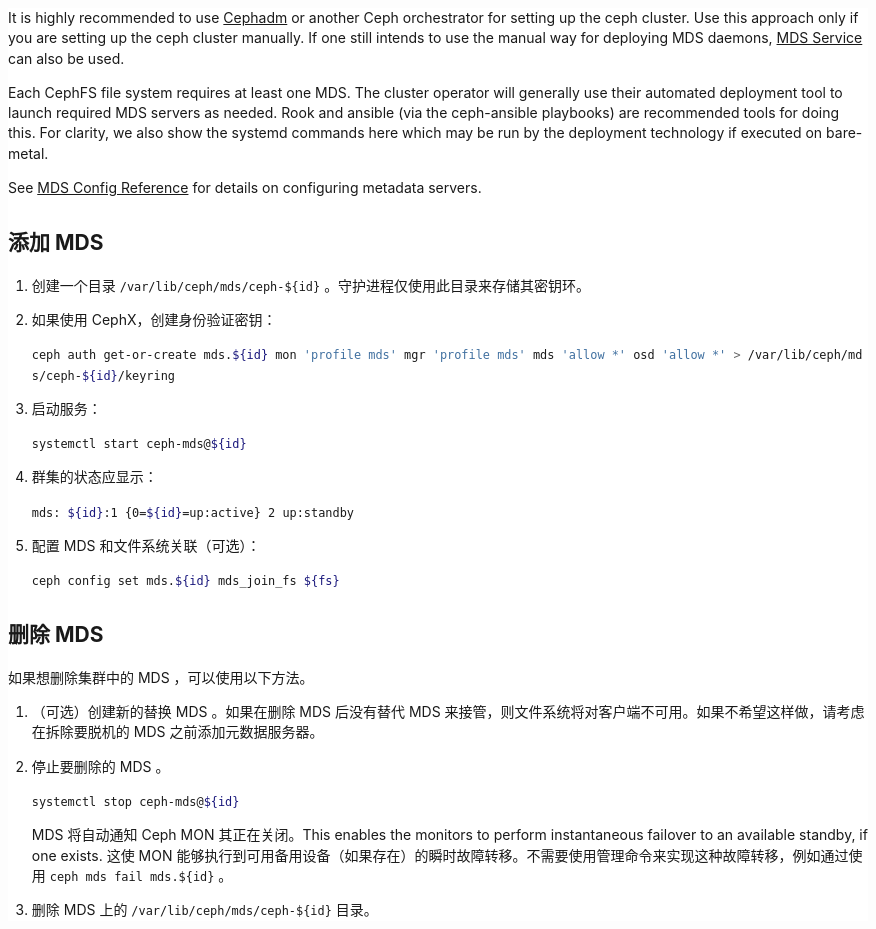 It is highly recommended to use [Cephadm](https://docs.ceph.com/en/latest/cephadm/) or another Ceph orchestrator for setting up the ceph cluster. Use this approach only if you are setting up the ceph cluster manually. If one still intends to use the manual way for deploying MDS daemons, [MDS Service](https://docs.ceph.com/en/latest/cephadm/services/mds/) can also be used.

Each CephFS file system requires at least one MDS. The cluster operator will generally use their automated deployment tool to launch required MDS servers as needed.  Rook and ansible (via the ceph-ansible playbooks) are recommended tools for doing this. For clarity, we also show the systemd commands here which may be run by the deployment technology if executed on bare-metal.

See [MDS Config Reference](https://docs.ceph.com/en/latest/cephfs/mds-config-ref) for details on configuring metadata servers.

## 添加 MDS

1. 创建一个目录 `/var/lib/ceph/mds/ceph-${id}` 。守护进程仅使用此目录来存储其密钥环。

2. 如果使用 CephX，创建身份验证密钥：

   ```bash
   ceph auth get-or-create mds.${id} mon 'profile mds' mgr 'profile mds' mds 'allow *' osd 'allow *' > /var/lib/ceph/mds/ceph-${id}/keyring
   ```

3. 启动服务：

   ```bash
   systemctl start ceph-mds@${id}
   ```

4. 群集的状态应显示：

   ```bash
   mds: ${id}:1 {0=${id}=up:active} 2 up:standby
   ```

5. 配置 MDS 和文件系统关联（可选）：

   ```bash
   ceph config set mds.${id} mds_join_fs ${fs}
   ```

## 删除 MDS

如果想删除集群中的 MDS ，可以使用以下方法。

1. （可选）创建新的替换 MDS 。如果在删除 MDS 后没有替代 MDS 来接管，则文件系统将对客户端不可用。如果不希望这样做，请考虑在拆除要脱机的 MDS 之前添加元数据服务器。

2. 停止要删除的 MDS 。

   ```bash
   systemctl stop ceph-mds@${id}
   ```

   MDS 将自动通知 Ceph MON 其正在关闭。This enables the monitors to perform instantaneous failover to an available standby, if one exists. 这使 MON 能够执行到可用备用设备（如果存在）的瞬时故障转移。不需要使用管理命令来实现这种故障转移，例如通过使用 `ceph mds fail mds.${id}` 。

3. 删除 MDS 上的 `/var/lib/ceph/mds/ceph-${id}` 目录。
